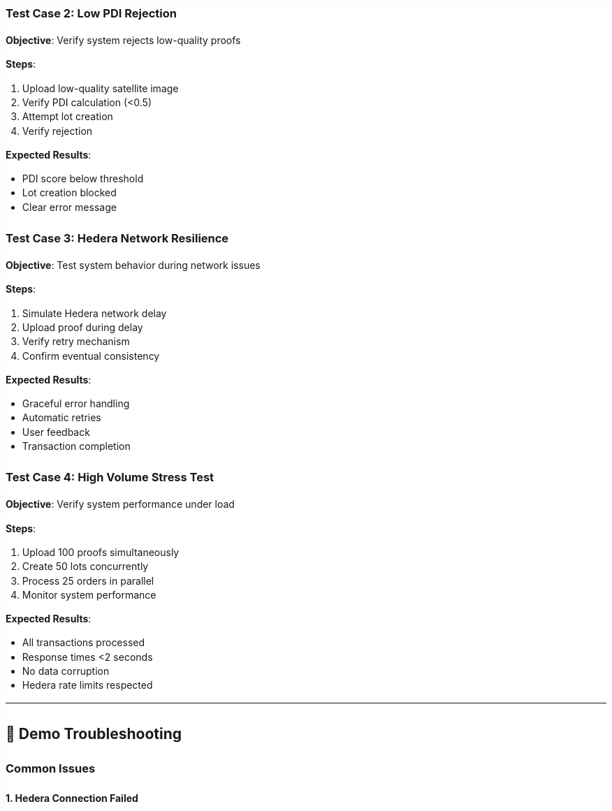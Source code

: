 ### Test Case 2: Low PDI Rejection

**Objective**: Verify system rejects low-quality proofs

**Steps**:
1. Upload low-quality satellite image
2. Verify PDI calculation (<0.5)
3. Attempt lot creation
4. Verify rejection

**Expected Results**:
- PDI score below threshold
- Lot creation blocked
- Clear error message

### Test Case 3: Hedera Network Resilience

**Objective**: Test system behavior during network issues

**Steps**:
1. Simulate Hedera network delay
2. Upload proof during delay
3. Verify retry mechanism
4. Confirm eventual consistency

**Expected Results**:
- Graceful error handling
- Automatic retries
- User feedback
- Transaction completion

### Test Case 4: High Volume Stress Test

**Objective**: Verify system performance under load

**Steps**:
1. Upload 100 proofs simultaneously
2. Create 50 lots concurrently
3. Process 25 orders in parallel
4. Monitor system performance

**Expected Results**:
- All transactions processed
- Response times <2 seconds
- No data corruption
- Hedera rate limits respected

---

## 🔧 Demo Troubleshooting

### Common Issues

#### 1. Hedera Connection Failed
